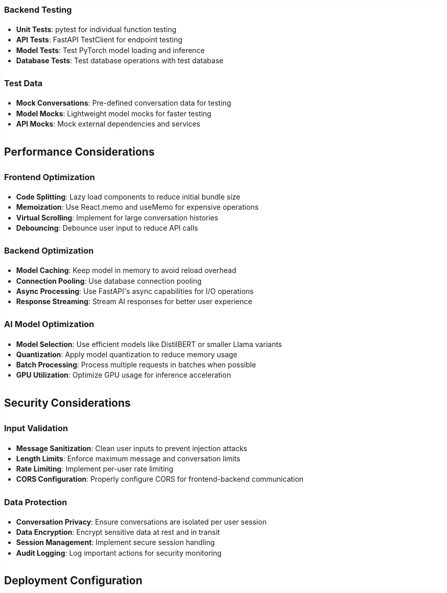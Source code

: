 ### Backend Testing
- **Unit Tests**: pytest for individual function testing
- **API Tests**: FastAPI TestClient for endpoint testing
- **Model Tests**: Test PyTorch model loading and inference
- **Database Tests**: Test database operations with test database

### Test Data
- **Mock Conversations**: Pre-defined conversation data for testing
- **Model Mocks**: Lightweight model mocks for faster testing
- **API Mocks**: Mock external dependencies and services

## Performance Considerations

### Frontend Optimization
- **Code Splitting**: Lazy load components to reduce initial bundle size
- **Memoization**: Use React.memo and useMemo for expensive operations
- **Virtual Scrolling**: Implement for large conversation histories
- **Debouncing**: Debounce user input to reduce API calls

### Backend Optimization
- **Model Caching**: Keep model in memory to avoid reload overhead
- **Connection Pooling**: Use database connection pooling
- **Async Processing**: Use FastAPI's async capabilities for I/O operations
- **Response Streaming**: Stream AI responses for better user experience

### AI Model Optimization
- **Model Selection**: Use efficient models like DistilBERT or smaller Llama variants
- **Quantization**: Apply model quantization to reduce memory usage
- **Batch Processing**: Process multiple requests in batches when possible
- **GPU Utilization**: Optimize GPU usage for inference acceleration

## Security Considerations

### Input Validation
- **Message Sanitization**: Clean user inputs to prevent injection attacks
- **Length Limits**: Enforce maximum message and conversation limits
- **Rate Limiting**: Implement per-user rate limiting
- **CORS Configuration**: Properly configure CORS for frontend-backend communication

### Data Protection
- **Conversation Privacy**: Ensure conversations are isolated per user session
- **Data Encryption**: Encrypt sensitive data at rest and in transit
- **Session Management**: Implement secure session handling
- **Audit Logging**: Log important actions for security monitoring

## Deployment Configuration
